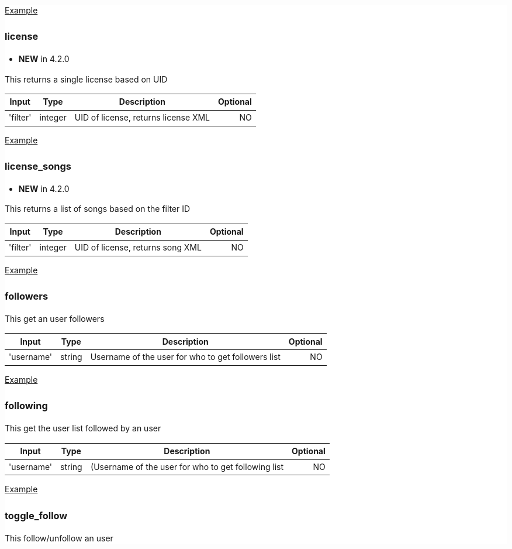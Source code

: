 [Example](https://raw.githubusercontent.com/ampache/python3-ampache/api4/docs/xml-responses/licenses.xml)

### license

* **NEW** in 4.2.0

This returns a single license based on UID

| Input    | Type    | Description                         | Optional |
|----------|---------|-------------------------------------|---------:|
| 'filter' | integer | UID of license, returns license XML |       NO |

[Example](https://raw.githubusercontent.com/ampache/python3-ampache/api4/docs/xml-responses/license.xml)

### license_songs

* **NEW** in 4.2.0

This returns a list of songs based on the filter ID

| Input    | Type    | Description                      | Optional |
|----------|---------|----------------------------------|---------:|
| 'filter' | integer | UID of license, returns song XML |       NO |

[Example](https://raw.githubusercontent.com/ampache/python3-ampache/api4/docs/xml-responses/license_songs.xml)

### followers

This get an user followers

| Input      | Type   | Description                                        | Optional |
|------------|--------|----------------------------------------------------|---------:|
| 'username' | string | Username of the user for who to get followers list |       NO |

[Example](https://raw.githubusercontent.com/ampache/python3-ampache/api4/docs/xml-responses/followers.xml)

### following

This get the user list followed by an user

| Input      | Type   | Description                                         | Optional |
|------------|--------|-----------------------------------------------------|---------:|
| 'username' | string | (Username of the user for who to get following list |       NO |

[Example](https://raw.githubusercontent.com/ampache/python3-ampache/api4/docs/xml-responses/following.xml)

### toggle_follow

This follow/unfollow an user
